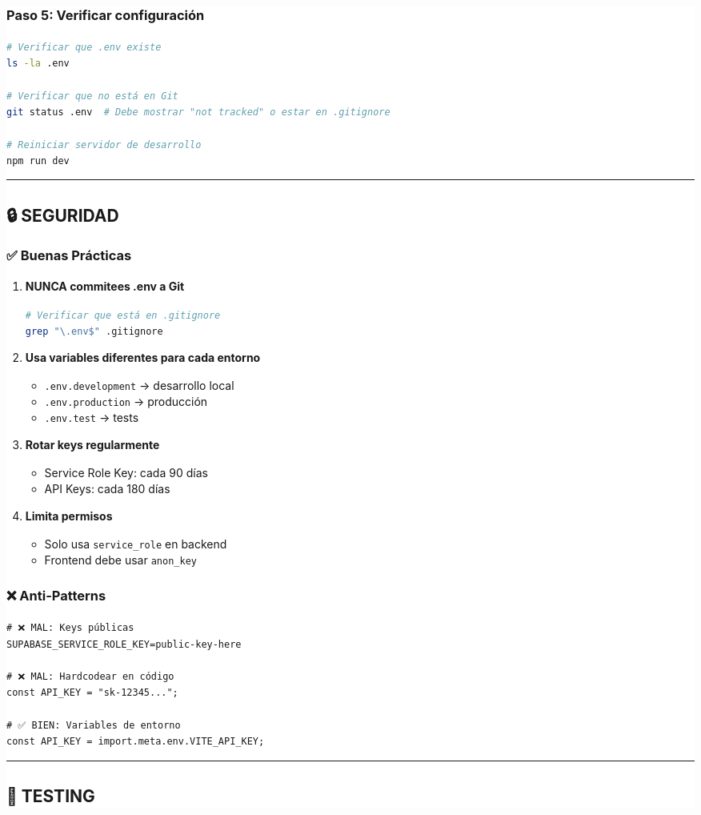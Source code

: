 ### Paso 5: Verificar configuración

```bash
# Verificar que .env existe
ls -la .env

# Verificar que no está en Git
git status .env  # Debe mostrar "not tracked" o estar en .gitignore

# Reiniciar servidor de desarrollo
npm run dev
```

---

## 🔒 SEGURIDAD

### ✅ Buenas Prácticas

1. **NUNCA commitees .env a Git**
   ```bash
   # Verificar que está en .gitignore
   grep "\.env$" .gitignore
   ```

2. **Usa variables diferentes para cada entorno**
   - `.env.development` → desarrollo local
   - `.env.production` → producción
   - `.env.test` → tests

3. **Rotar keys regularmente**
   - Service Role Key: cada 90 días
   - API Keys: cada 180 días

4. **Limita permisos**
   - Solo usa `service_role` en backend
   - Frontend debe usar `anon_key`

### ❌ Anti-Patterns

```env
# ❌ MAL: Keys públicas
SUPABASE_SERVICE_ROLE_KEY=public-key-here

# ❌ MAL: Hardcodear en código
const API_KEY = "sk-12345...";

# ✅ BIEN: Variables de entorno
const API_KEY = import.meta.env.VITE_API_KEY;
```

---

## 🧪 TESTING
